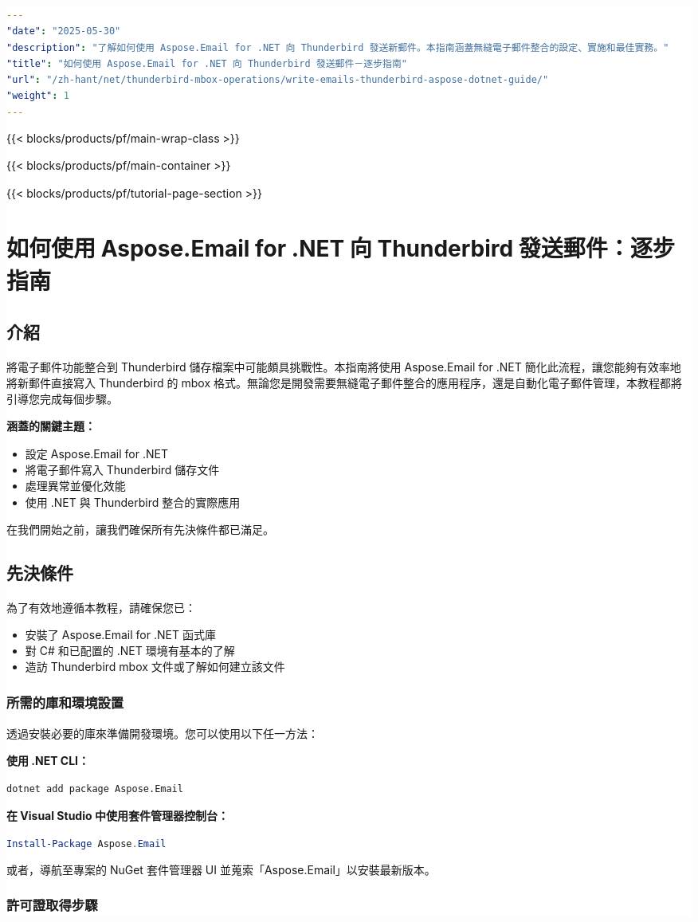 ```yaml
---
"date": "2025-05-30"
"description": "了解如何使用 Aspose.Email for .NET 向 Thunderbird 發送新郵件。本指南涵蓋無縫電子郵件整合的設定、實施和最佳實務。"
"title": "如何使用 Aspose.Email for .NET 向 Thunderbird 發送郵件－逐步指南"
"url": "/zh-hant/net/thunderbird-mbox-operations/write-emails-thunderbird-aspose-dotnet-guide/"
"weight": 1
---
```


{{< blocks/products/pf/main-wrap-class >}}

{{< blocks/products/pf/main-container >}}

{{< blocks/products/pf/tutorial-page-section >}}
# 如何使用 Aspose.Email for .NET 向 Thunderbird 發送郵件：逐步指南

## 介紹

將電子郵件功能整合到 Thunderbird 儲存檔案中可能頗具挑戰性。本指南將使用 Aspose.Email for .NET 簡化此流程，讓您能夠有效率地將新郵件直接寫入 Thunderbird 的 mbox 格式。無論您是開發需要無縫電子郵件整合的應用程序，還是自動化電子郵件管理，本教程都將引導您完成每個步驟。

**涵蓋的關鍵主題：**
- 設定 Aspose.Email for .NET
- 將電子郵件寫入 Thunderbird 儲存文件
- 處理異常並優化效能
- 使用 .NET 與 Thunderbird 整合的實際應用

在我們開始之前，讓我們確保所有先決條件都已滿足。

## 先決條件

為了有效地遵循本教程，請確保您已：
- 安裝了 Aspose.Email for .NET 函式庫
- 對 C# 和已配置的 .NET 環境有基本的了解
- 造訪 Thunderbird mbox 文件或了解如何建立該文件

### 所需的庫和環境設置

透過安裝必要的庫來準備開發環境。您可以使用以下任一方法：

**使用 .NET CLI：**
```bash
dotnet add package Aspose.Email
```

**在 Visual Studio 中使用套件管理器控制台：**
```powershell
Install-Package Aspose.Email
```

或者，導航至專案的 NuGet 套件管理器 UI 並蒐索「Aspose.Email」以安裝最新版本。

### 許可證取得步驟
